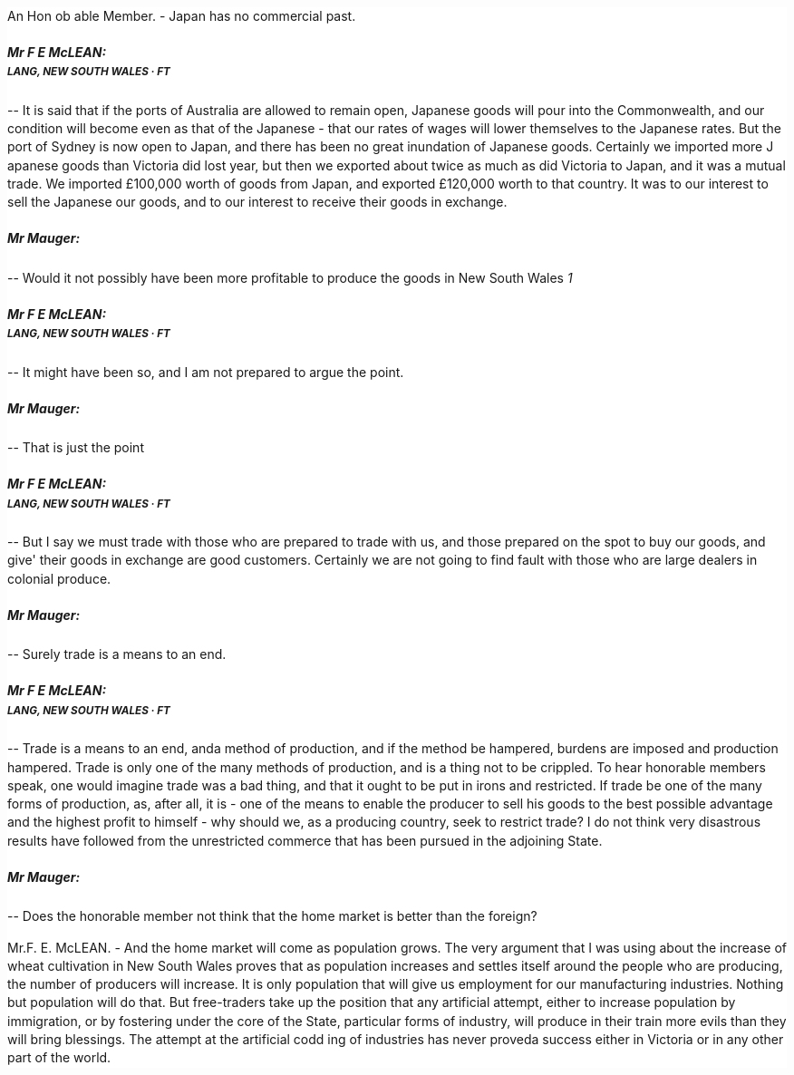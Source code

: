 An Hon ob able Member.  -  Japan has no commercial past. 

##### Mr F E McLEAN:<br><small class="text-muted">LANG, NEW SOUTH WALES &middot; FT</small>

-- It is said that if the ports of Australia are allowed to remain open, Japanese goods will pour into the Commonwealth, and our condition will become even as that of the Japanese - that our rates of wages will lower themselves to the Japanese rates. But the port of Sydney is now open to Japan, and there has been no great inundation of Japanese goods. Certainly we imported more J apanese goods than Victoria did lost year, but then we exported about twice as much as did Victoria to Japan, and it was a mutual trade. We imported £100,000 worth of goods from Japan, and exported £120,000 worth to that country. It was to our interest to sell the Japanese our goods, and to our interest to receive their goods in exchange. 

##### Mr Mauger:

--  Would it not possibly have been more profitable to produce the goods in New South Wales  *1* 

##### Mr F E McLEAN:<br><small class="text-muted">LANG, NEW SOUTH WALES &middot; FT</small>

-- It might have been so, and I am not prepared to argue the point. 

##### Mr Mauger:

--  That is just the point 

##### Mr F E McLEAN:<br><small class="text-muted">LANG, NEW SOUTH WALES &middot; FT</small>

-- But I say we must trade with those who are prepared to trade with us, and those prepared on the spot to buy our goods, and give' their goods in exchange are good customers. Certainly we are not going to find fault with those who are large dealers in colonial produce. 

##### Mr Mauger:

--  Surely trade is a means to an end. 

##### Mr F E McLEAN:<br><small class="text-muted">LANG, NEW SOUTH WALES &middot; FT</small>

-- Trade is a means to an end, anda method of production, and if the method be hampered, burdens are imposed and production hampered. Trade is only one of the many methods of production, and is a thing not to be crippled. To hear honorable members speak, one would imagine trade was a bad thing, and that it ought to be put in irons and restricted. If trade be one of the many forms of production, as, after all, it is - one of the means to enable the producer to sell his goods to the best possible advantage and the highest profit to himself - why should we, as a producing country, seek to restrict trade? I do not think very disastrous results have followed from the unrestricted commerce that has been pursued in the adjoining State. 

##### Mr Mauger:

--  Does the honorable member not think that the home market is better than the foreign? 

Mr.F. E. McLEAN. - And the home market will come as population grows. The very argument that I was using about the increase of wheat cultivation in New South Wales proves that as population increases and settles itself around the people who are producing, the number of producers will increase. It is only population that will give us employment for our manufacturing industries. Nothing but population will do that. But free-traders take up the position that any artificial attempt, either to increase population by immigration, or by fostering under the core of the State, particular forms of industry, will produce in their train more evils than they will bring blessings. The attempt at the artificial codd ing of industries has never proveda success either in Victoria or in any other part of the world. 
